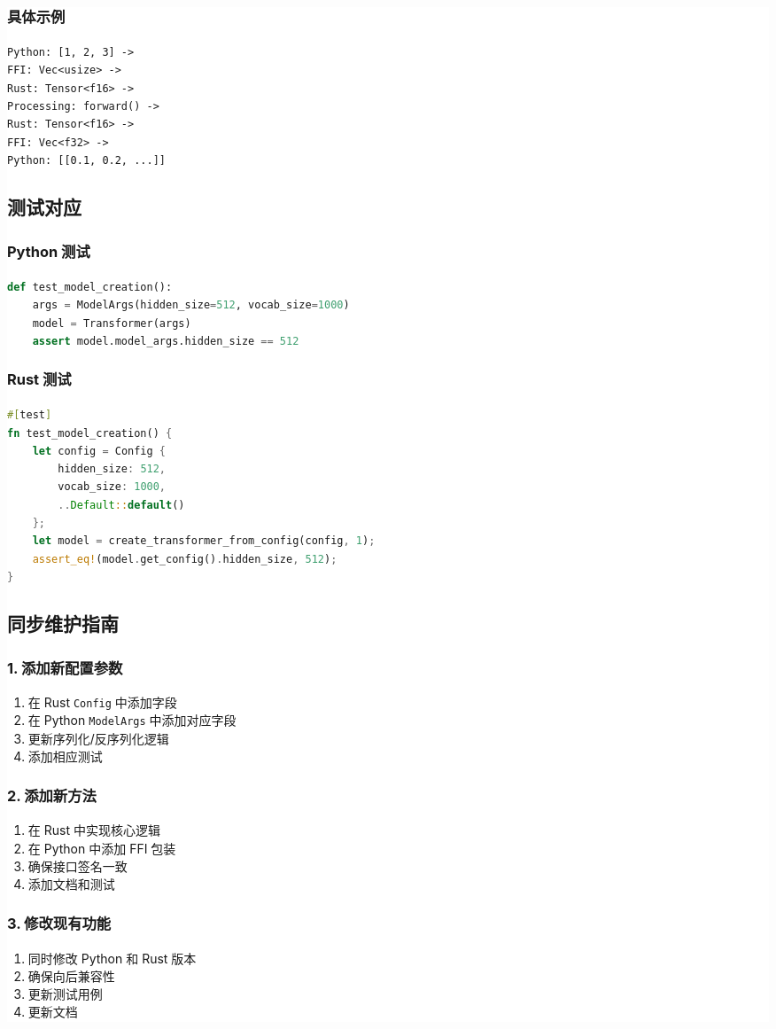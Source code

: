 ### 具体示例
```
Python: [1, 2, 3] -> 
FFI: Vec<usize> -> 
Rust: Tensor<f16> -> 
Processing: forward() -> 
Rust: Tensor<f16> -> 
FFI: Vec<f32> -> 
Python: [[0.1, 0.2, ...]]
```

## 测试对应

### Python 测试
```python
def test_model_creation():
    args = ModelArgs(hidden_size=512, vocab_size=1000)
    model = Transformer(args)
    assert model.model_args.hidden_size == 512
```

### Rust 测试
```rust
#[test]
fn test_model_creation() {
    let config = Config {
        hidden_size: 512,
        vocab_size: 1000,
        ..Default::default()
    };
    let model = create_transformer_from_config(config, 1);
    assert_eq!(model.get_config().hidden_size, 512);
}
```

## 同步维护指南

### 1. 添加新配置参数
1. 在 Rust `Config` 中添加字段
2. 在 Python `ModelArgs` 中添加对应字段
3. 更新序列化/反序列化逻辑
4. 添加相应测试

### 2. 添加新方法
1. 在 Rust 中实现核心逻辑
2. 在 Python 中添加 FFI 包装
3. 确保接口签名一致
4. 添加文档和测试

### 3. 修改现有功能
1. 同时修改 Python 和 Rust 版本
2. 确保向后兼容性
3. 更新测试用例
4. 更新文档

